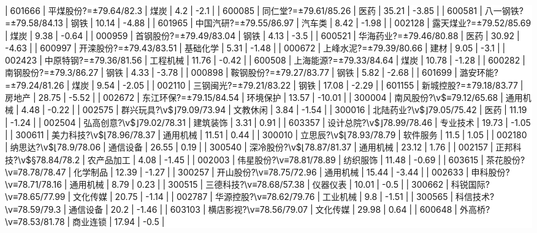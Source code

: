 | 601666 |  平煤股份?\=±79.64/82.3  |    煤炭    |    4.2    |  -2.1  |
| 600085 |  同仁堂?\=±79.61/85.26   |    医药    |   35.21   | -3.85  |
| 600581 | 八一钢铁?\=±79.58/84.13  |    钢铁    |   10.14   | -4.88  |
| 601965 | 中国汽研?\=±79.55/86.97  |   汽车类   |    8.42   | -1.98  |
| 002128 | 露天煤业?\=±79.52/85.69  |    煤炭    |    9.38   | -0.64  |
| 000959 | 首钢股份?\=±79.49/83.04  |    钢铁    |    4.13   |  -3.5  |
| 600521 | 华海药业?\=±79.46/80.88  |    医药    |   30.92   | -4.63  |
| 600997 | 开滦股份?\=±79.43/83.51  |  基础化学  |    5.31   | -1.48  |
| 000672 | 上峰水泥?\=±79.39/80.66  |    建材    |    9.05   |  -3.1  |
| 002423 | 中原特钢?\=±79.36/81.56  |  工程机械  |   11.76   | -0.42  |
| 600508 | 上海能源?\=±79.33/84.64  |    煤炭    |   10.78   | -1.28  |
| 600282 |  南钢股份?\=±79.3/86.27  |    钢铁    |    4.33   | -3.78  |
| 000898 | 鞍钢股份?\=±79.27/83.77  |    钢铁    |    5.82   | -2.68  |
| 601699 | 潞安环能?\=±79.24/81.26  |    煤炭    |    9.54   | -2.05  |
| 002110 | 三钢闽光?\=±79.21/83.22  |    钢铁    |   17.08   | -2.29  |
| 601155 | 新城控股?\=±79.18/83.77  |   房地产   |   28.75   | -5.52  |
| 002672 | 东江环保?\=±79.15/84.54  |  环境保护  |   13.57   | -10.01 |
| 300004 | 南风股份?\v$≡79.12/65.68 |  通用机械  |    4.48   | -0.22  |
| 002575 | 群兴玩具?\v$⌋79.09/73.94 |  文教休闲  |    3.84   | -1.54  |
| 300016 | 北陆药业?\v$⌋79.05/75.42 |    医药    |   11.19   | -1.24  |
| 002504 | 弘高创意?\v$⌋79.02/78.31 |  建筑装饰  |    3.31   |  0.91  |
| 603357 | 设计总院?\v$⌋78.99/78.46 |  专业技术  |   19.73   | -1.05  |
| 300611 | 美力科技?\v$⌊78.96/78.37 |  通用机械  |   11.51   |  0.44  |
| 300010 |  立思辰?\v$⌊78.93/78.79  |  软件服务  |    11.5   |  1.05  |
| 002180 |  纳思达?\v$⌊78.9/78.06   |  通信设备  |   26.55   |  0.19  |
| 300540 | 深冷股份?\v$⌊78.87/81.37 |  通用机械  |   23.12   |  1.76  |
| 002157 | 正邦科技?\v$§78.84/78.2  | 农产品加工 |    4.08   | -1.45  |
| 002003 | 伟星股份?\v≡78.81/78.89  |  纺织服饰  |   11.48   | -0.69  |
| 603615 | 茶花股份?\v≡78.78/78.47  |  化学制品  |   12.39   | -1.27  |
| 300257 | 开山股份?\v≡78.75/72.96  |  通用机械  |   15.44   | -3.44  |
| 002633 | 申科股份?\v≡78.71/78.16  |  通用机械  |    8.79   |  0.23  |
| 300515 | 三德科技?\v≡78.68/57.38  |  仪器仪表  |   10.01   |  -0.5  |
| 300662 | 科锐国际?\v≡78.65/77.99  |  文化传媒  |   20.75   | -1.14  |
| 002787 | 华源控股?\v≡78.62/79.76  |  工业机械  |    9.8    | -1.51  |
| 300565 |  科信技术?\v≡78.59/79.3  |  通信设备  |    20.2   | -1.46  |
| 603103 | 横店影视?\v≡78.56/79.07  |  文化传媒  |   29.98   |  0.64  |
| 600648 |  外高桥?\v≡78.53/81.78   |  商业连锁  |   17.94   |  -0.5  |